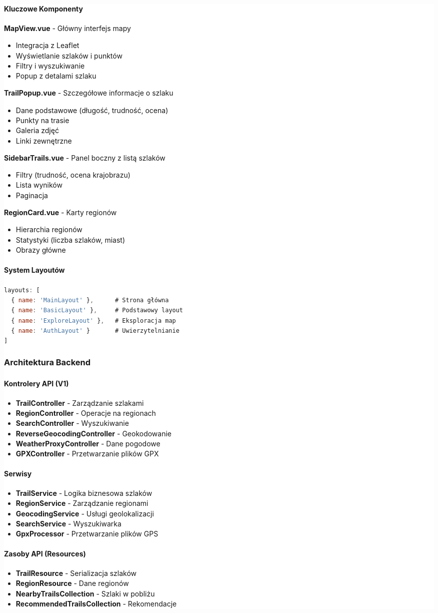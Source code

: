 #### Kluczowe Komponenty

**MapView.vue** - Główny interfejs mapy
- Integracja z Leaflet
- Wyświetlanie szlaków i punktów
- Filtry i wyszukiwanie
- Popup z detalami szlaku

**TrailPopup.vue** - Szczegółowe informacje o szlaku
- Dane podstawowe (długość, trudność, ocena)
- Punkty na trasie
- Galeria zdjęć
- Linki zewnętrzne

**SidebarTrails.vue** - Panel boczny z listą szlaków
- Filtry (trudność, ocena krajobrazu)
- Lista wyników
- Paginacja

**RegionCard.vue** - Karty regionów
- Hierarchia regionów
- Statystyki (liczba szlaków, miast)
- Obrazy główne

#### System Layoutów
```javascript
layouts: [
  { name: 'MainLayout' },      # Strona główna
  { name: 'BasicLayout' },     # Podstawowy layout
  { name: 'ExploreLayout' },   # Eksploracja map
  { name: 'AuthLayout' }       # Uwierzytelnianie
]
```

### Architektura Backend

#### Kontrolery API (V1)
- **TrailController** - Zarządzanie szlakami
- **RegionController** - Operacje na regionach
- **SearchController** - Wyszukiwanie
- **ReverseGeocodingController** - Geokodowanie
- **WeatherProxyController** - Dane pogodowe
- **GPXController** - Przetwarzanie plików GPX

#### Serwisy
- **TrailService** - Logika biznesowa szlaków
- **RegionService** - Zarządzanie regionami
- **GeocodingService** - Usługi geolokalizacji
- **SearchService** - Wyszukiwarka
- **GpxProcessor** - Przetwarzanie plików GPS

#### Zasoby API (Resources)
- **TrailResource** - Serializacja szlaków
- **RegionResource** - Dane regionów
- **NearbyTrailsCollection** - Szlaki w pobliżu
- **RecommendedTrailsCollection** - Rekomendacje
